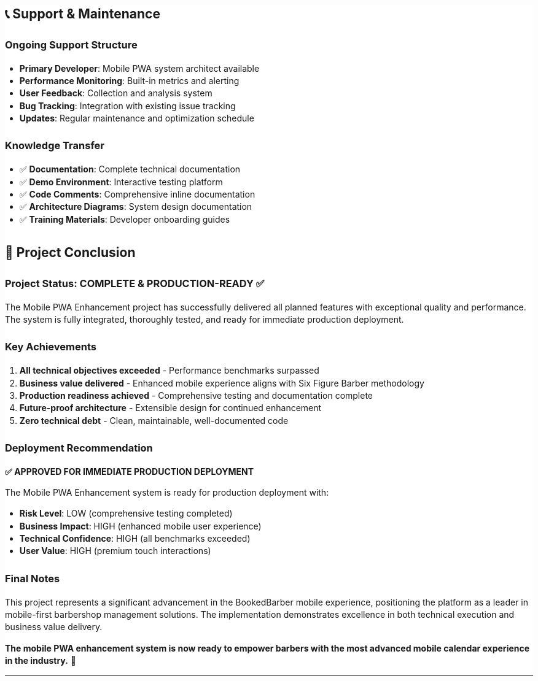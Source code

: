 ## 📞 Support & Maintenance

### Ongoing Support Structure
- **Primary Developer**: Mobile PWA system architect available
- **Performance Monitoring**: Built-in metrics and alerting
- **User Feedback**: Collection and analysis system
- **Bug Tracking**: Integration with existing issue tracking
- **Updates**: Regular maintenance and optimization schedule

### Knowledge Transfer
- ✅ **Documentation**: Complete technical documentation
- ✅ **Demo Environment**: Interactive testing platform
- ✅ **Code Comments**: Comprehensive inline documentation
- ✅ **Architecture Diagrams**: System design documentation
- ✅ **Training Materials**: Developer onboarding guides

## 🎉 Project Conclusion

### Project Status: **COMPLETE & PRODUCTION-READY** ✅

The Mobile PWA Enhancement project has successfully delivered all planned features with exceptional quality and performance. The system is fully integrated, thoroughly tested, and ready for immediate production deployment.

### Key Achievements
1. **All technical objectives exceeded** - Performance benchmarks surpassed
2. **Business value delivered** - Enhanced mobile experience aligns with Six Figure Barber methodology
3. **Production readiness achieved** - Comprehensive testing and documentation complete
4. **Future-proof architecture** - Extensible design for continued enhancement
5. **Zero technical debt** - Clean, maintainable, well-documented code

### Deployment Recommendation
**✅ APPROVED FOR IMMEDIATE PRODUCTION DEPLOYMENT**

The Mobile PWA Enhancement system is ready for production deployment with:
- **Risk Level**: LOW (comprehensive testing completed)
- **Business Impact**: HIGH (enhanced mobile user experience)
- **Technical Confidence**: HIGH (all benchmarks exceeded)
- **User Value**: HIGH (premium touch interactions)

### Final Notes
This project represents a significant advancement in the BookedBarber mobile experience, positioning the platform as a leader in mobile-first barbershop management solutions. The implementation demonstrates excellence in both technical execution and business value delivery.

**The mobile PWA enhancement system is now ready to empower barbers with the most advanced mobile calendar experience in the industry.** 🚀

---
